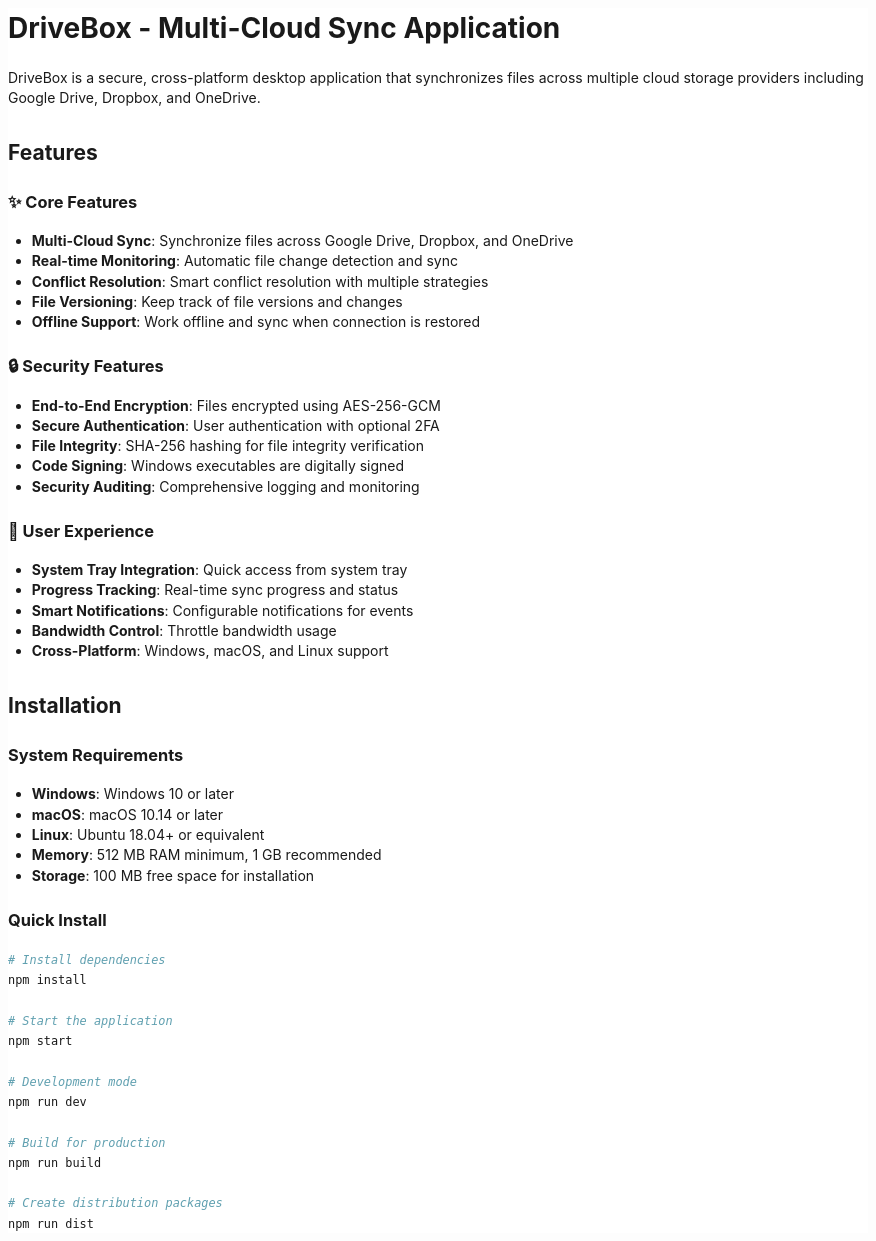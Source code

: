# DriveBox - Multi-Cloud Sync Application

DriveBox is a secure, cross-platform desktop application that synchronizes files across multiple cloud storage providers including Google Drive, Dropbox, and OneDrive.

## Features

### ✨ Core Features
- **Multi-Cloud Sync**: Synchronize files across Google Drive, Dropbox, and OneDrive
- **Real-time Monitoring**: Automatic file change detection and sync
- **Conflict Resolution**: Smart conflict resolution with multiple strategies
- **File Versioning**: Keep track of file versions and changes
- **Offline Support**: Work offline and sync when connection is restored

### 🔒 Security Features
- **End-to-End Encryption**: Files encrypted using AES-256-GCM
- **Secure Authentication**: User authentication with optional 2FA
- **File Integrity**: SHA-256 hashing for file integrity verification
- **Code Signing**: Windows executables are digitally signed
- **Security Auditing**: Comprehensive logging and monitoring

### 🎯 User Experience
- **System Tray Integration**: Quick access from system tray
- **Progress Tracking**: Real-time sync progress and status
- **Smart Notifications**: Configurable notifications for events
- **Bandwidth Control**: Throttle bandwidth usage
- **Cross-Platform**: Windows, macOS, and Linux support

## Installation

### System Requirements
- **Windows**: Windows 10 or later
- **macOS**: macOS 10.14 or later
- **Linux**: Ubuntu 18.04+ or equivalent
- **Memory**: 512 MB RAM minimum, 1 GB recommended
- **Storage**: 100 MB free space for installation

### Quick Install
```bash
# Install dependencies
npm install

# Start the application
npm start

# Development mode
npm run dev

# Build for production
npm run build

# Create distribution packages
npm run dist
```
